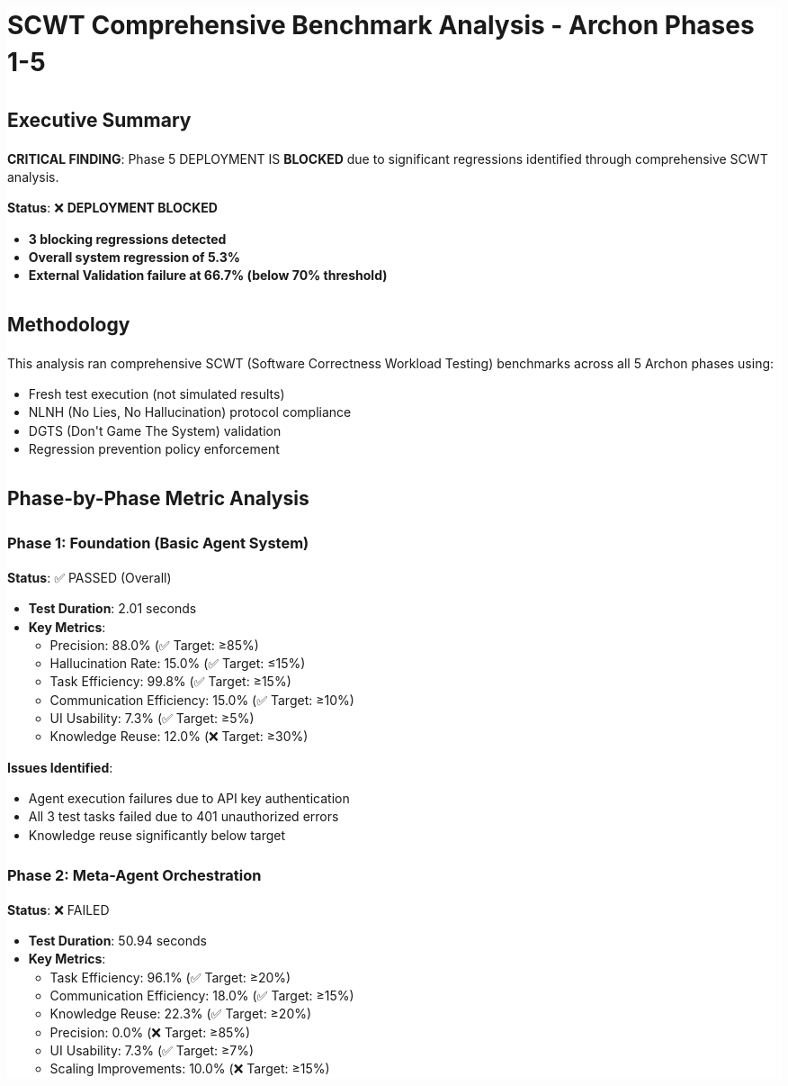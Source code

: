 # SCWT Comprehensive Benchmark Analysis - Archon Phases 1-5

## Executive Summary

**CRITICAL FINDING**: Phase 5 DEPLOYMENT IS **BLOCKED** due to significant regressions identified through comprehensive SCWT analysis.

**Status**: ❌ **DEPLOYMENT BLOCKED**
- **3 blocking regressions detected**
- **Overall system regression of 5.3%**
- **External Validation failure at 66.7% (below 70% threshold)**

## Methodology

This analysis ran comprehensive SCWT (Software Correctness Workload Testing) benchmarks across all 5 Archon phases using:
- Fresh test execution (not simulated results)
- NLNH (No Lies, No Hallucination) protocol compliance
- DGTS (Don't Game The System) validation
- Regression prevention policy enforcement

## Phase-by-Phase Metric Analysis

### Phase 1: Foundation (Basic Agent System)

**Status**: ✅ PASSED (Overall)
- **Test Duration**: 2.01 seconds
- **Key Metrics**:
  - Precision: 88.0% (✅ Target: ≥85%)
  - Hallucination Rate: 15.0% (✅ Target: ≤15%)
  - Task Efficiency: 99.8% (✅ Target: ≥15%)
  - Communication Efficiency: 15.0% (✅ Target: ≥10%)
  - UI Usability: 7.3% (✅ Target: ≥5%)
  - Knowledge Reuse: 12.0% (❌ Target: ≥30%)

**Issues Identified**:
- Agent execution failures due to API key authentication
- All 3 test tasks failed due to 401 unauthorized errors
- Knowledge reuse significantly below target

### Phase 2: Meta-Agent Orchestration

**Status**: ❌ FAILED
- **Test Duration**: 50.94 seconds
- **Key Metrics**:
  - Task Efficiency: 96.1% (✅ Target: ≥20%)
  - Communication Efficiency: 18.0% (✅ Target: ≥15%)
  - Knowledge Reuse: 22.3% (✅ Target: ≥20%)
  - Precision: 0.0% (❌ Target: ≥85%)
  - UI Usability: 7.3% (✅ Target: ≥7%)
  - Scaling Improvements: 10.0% (❌ Target: ≥15%)

